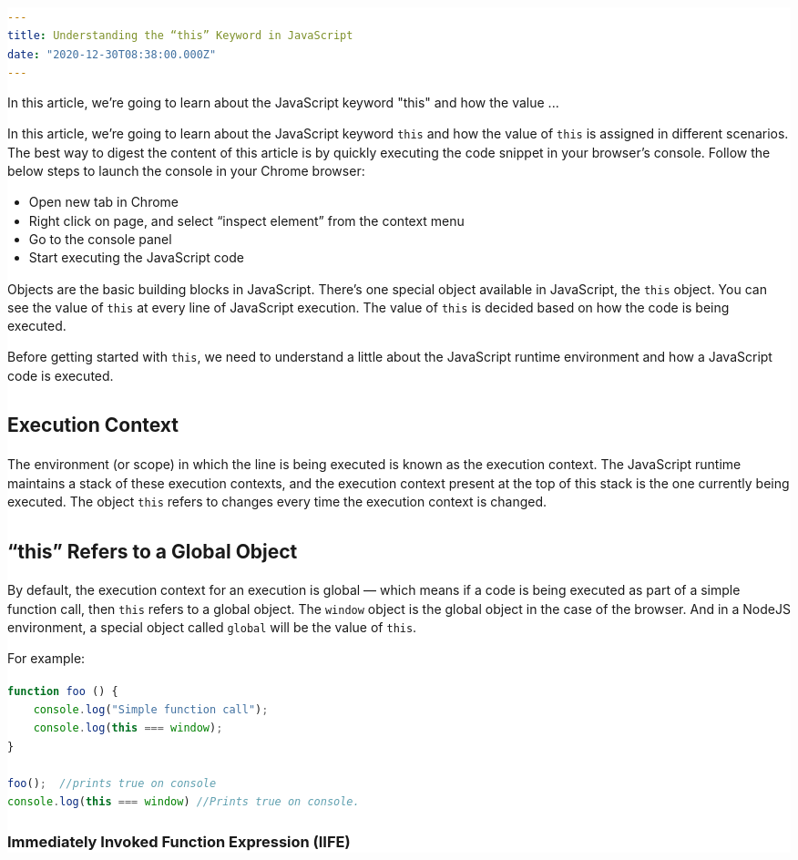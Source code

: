 ```yaml
---
title: Understanding the “this” Keyword in JavaScript
date: "2020-12-30T08:38:00.000Z"
---
```


In this article, we’re going to learn about the JavaScript keyword "this" and how the value ...



In this article, we’re going to learn about the JavaScript keyword ```this``` and how the value of ```this``` is assigned in different scenarios. The best way to digest the content of this article is by quickly executing the code snippet in your browser’s console. Follow the below steps to launch the console in your Chrome browser:

- Open new tab in Chrome
- Right click on page, and select “inspect element” from the context menu
- Go to the console panel
- Start executing the JavaScript code
  
Objects are the basic building blocks in JavaScript. There’s one special object available in JavaScript, the ```this``` object. You can see the value of ```this``` at every line of JavaScript execution. The value of ```this``` is decided based on how the code is being executed.

Before getting started with ```this```, we need to understand a little about the JavaScript runtime environment and how a JavaScript code is executed.

## Execution Context
The environment (or scope) in which the line is being executed is known as the execution context. The JavaScript runtime maintains a stack of these execution contexts, and the execution context present at the top of this stack is the one currently being executed. The object ```this``` refers to changes every time the execution context is changed.

## “this” Refers to a Global Object
By default, the execution context for an execution is global — which means if a code is being executed as part of a simple function call, then ```this``` refers to a global object.
The ```window``` object is the global object in the case of the browser. And in a NodeJS environment, a special object called ```global``` will be the value of ```this```.

For example:

```javascript
function foo () {
	console.log("Simple function call");
	console.log(this === window); 
}

foo();	//prints true on console
console.log(this === window) //Prints true on console.
```

### Immediately Invoked Function Expression (IIFE)
